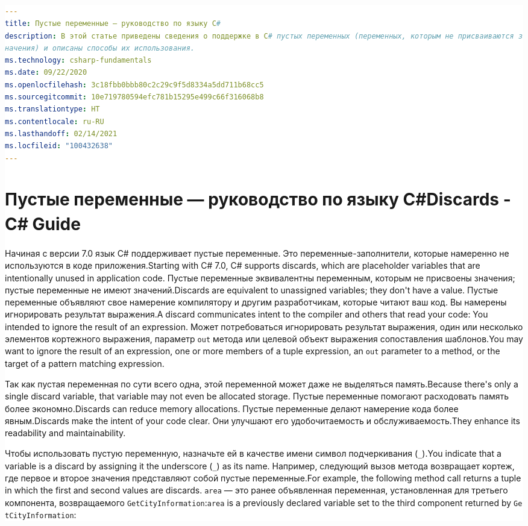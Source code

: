 ```yaml
---
title: Пустые переменные — руководство по языку C#
description: В этой статье приведены сведения о поддержке в C# пустых переменных (переменных, которым не присваиваются значения) и описаны способы их использования.
ms.technology: csharp-fundamentals
ms.date: 09/22/2020
ms.openlocfilehash: 3c18fbb0bbb80c2c29c9f5d8334a5dd711b68cc5
ms.sourcegitcommit: 10e719780594efc781b15295e499c66f316068b8
ms.translationtype: HT
ms.contentlocale: ru-RU
ms.lasthandoff: 02/14/2021
ms.locfileid: "100432638"
---
```

# <a name="discards---c-guide"></a><span data-ttu-id="1aab4-103">Пустые переменные — руководство по языку C#</span><span class="sxs-lookup"><span data-stu-id="1aab4-103">Discards - C# Guide</span></span>

<span data-ttu-id="1aab4-104">Начиная с версии 7.0 язык C# поддерживает пустые переменные. Это переменные-заполнители, которые намеренно не используются в коде приложения.</span><span class="sxs-lookup"><span data-stu-id="1aab4-104">Starting with C# 7.0, C# supports discards, which are placeholder variables that are intentionally unused in application code.</span></span> <span data-ttu-id="1aab4-105">Пустые переменные эквивалентны переменным, которым не присвоены значения; пустые переменные не имеют значений.</span><span class="sxs-lookup"><span data-stu-id="1aab4-105">Discards are equivalent to unassigned variables; they don't have a value.</span></span> <span data-ttu-id="1aab4-106">Пустые переменные объявляют свое намерение компилятору и другим разработчикам, которые читают ваш код. Вы намерены игнорировать результат выражения.</span><span class="sxs-lookup"><span data-stu-id="1aab4-106">A discard communicates intent to the compiler and others that read your code: You intended to ignore the result of an expression.</span></span> <span data-ttu-id="1aab4-107">Может потребоваться игнорировать результат выражения, один или несколько элементов кортежного выражения, параметр `out` метода или целевой объект выражения сопоставления шаблонов.</span><span class="sxs-lookup"><span data-stu-id="1aab4-107">You may want to ignore the result of an expression, one or more members of a tuple expression, an `out` parameter to a method, or the target of a pattern matching expression.</span></span>

<span data-ttu-id="1aab4-108">Так как пустая переменная по сути всего одна, этой переменной может даже не выделяться память.</span><span class="sxs-lookup"><span data-stu-id="1aab4-108">Because there's only a single discard variable, that variable may not even be allocated storage.</span></span> <span data-ttu-id="1aab4-109">Пустые переменные помогают расходовать память более экономно.</span><span class="sxs-lookup"><span data-stu-id="1aab4-109">Discards can reduce memory allocations.</span></span> <span data-ttu-id="1aab4-110">Пустые переменные делают намерение кода более явным.</span><span class="sxs-lookup"><span data-stu-id="1aab4-110">Discards make the intent of your code clear.</span></span> <span data-ttu-id="1aab4-111">Они улучшают его удобочитаемость и обслуживаемость.</span><span class="sxs-lookup"><span data-stu-id="1aab4-111">They enhance its readability and maintainability.</span></span>

<span data-ttu-id="1aab4-112">Чтобы использовать пустую переменную, назначьте ей в качестве имени символ подчеркивания (`_`).</span><span class="sxs-lookup"><span data-stu-id="1aab4-112">You indicate that a variable is a discard by assigning it the underscore (`_`) as its name.</span></span> <span data-ttu-id="1aab4-113">Например, следующий вызов метода возвращает кортеж, где первое и второе значения представляют собой пустые переменные.</span><span class="sxs-lookup"><span data-stu-id="1aab4-113">For example, the following method call returns a tuple in which the first and second values are discards.</span></span> <span data-ttu-id="1aab4-114">`area` — это ранее объявленная переменная, установленная для третьего компонента, возвращаемого `GetCityInformation`:</span><span class="sxs-lookup"><span data-stu-id="1aab4-114">`area` is a previously declared variable set to the third component returned by `GetCityInformation`:</span></span>
